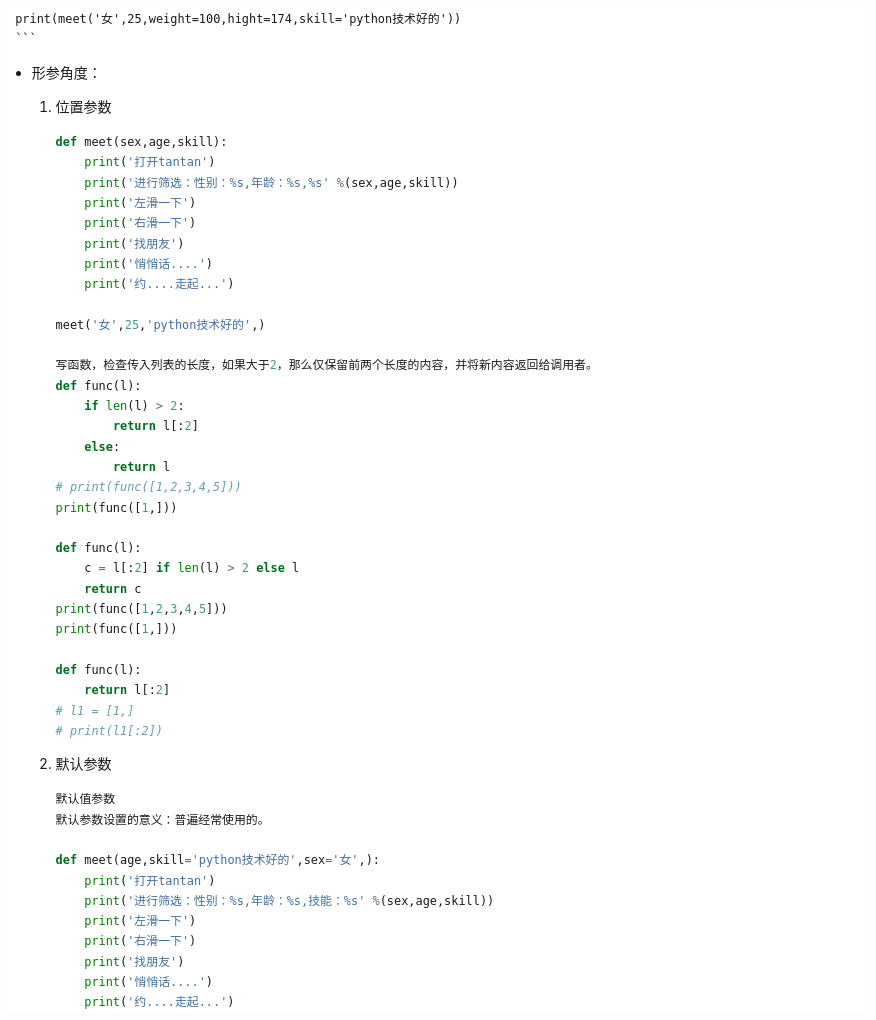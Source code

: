      print(meet('女',25,weight=100,hight=174,skill='python技术好的'))
     ```

- 形参角度：

  1. 位置参数

     ```python
     def meet(sex,age,skill):
         print('打开tantan')
         print('进行筛选：性别：%s,年龄：%s,%s' %(sex,age,skill))
         print('左滑一下')
         print('右滑一下')
         print('找朋友')
         print('悄悄话....')
         print('约....走起...')
     
     meet('女',25,'python技术好的',)
     
     写函数，检查传入列表的长度，如果大于2，那么仅保留前两个长度的内容，并将新内容返回给调用者。
     def func(l):
         if len(l) > 2:
             return l[:2]
         else:
             return l
     # print(func([1,2,3,4,5]))
     print(func([1,]))
     
     def func(l):
         c = l[:2] if len(l) > 2 else l
         return c
     print(func([1,2,3,4,5]))
     print(func([1,]))
     
     def func(l):
         return l[:2]
     # l1 = [1,]
     # print(l1[:2])
     ```

  2. 默认参数

     ```python
     默认值参数
     默认参数设置的意义：普遍经常使用的。
     
     def meet(age,skill='python技术好的',sex='女',):
         print('打开tantan')
         print('进行筛选：性别：%s,年龄：%s,技能：%s' %(sex,age,skill))
         print('左滑一下')
         print('右滑一下')
         print('找朋友')
         print('悄悄话....')
         print('约....走起...')
     